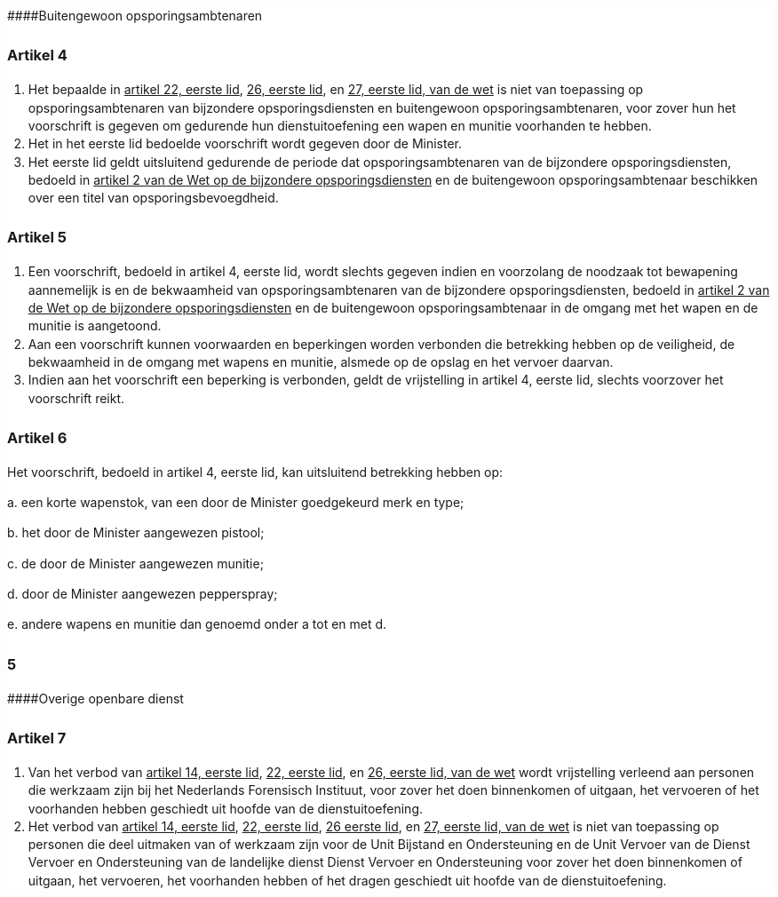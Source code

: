 ####Buitengewoon opsporingsambtenaren

### Artikel  4  

1.  Het bepaalde in [artikel 22, eerste lid](../../../../../../wet/wet/wapens/en/munitie/BWBR0008804/README.md), [26, eerste lid](../../../../../../wet/wet/wapens/en/munitie/BWBR0008804/README.md), en [27, eerste lid, van de wet](../../../../../../wet/wet/wapens/en/munitie/BWBR0008804/README.md) is niet van toepassing op opsporingsambtenaren van bijzondere opsporingsdiensten en buitengewoon opsporingsambtenaren, voor zover hun het voorschrift is gegeven om gedurende hun dienstuitoefening een wapen en munitie voorhanden te hebben.   
2.  Het in het eerste lid bedoelde voorschrift wordt gegeven door de Minister.   
3.  Het eerste lid geldt uitsluitend gedurende de periode dat opsporingsambtenaren van de bijzondere opsporingsdiensten, bedoeld in [artikel 2 van de Wet op de bijzondere opsporingsdiensten](../../../../../../wet/wet/op/de/bijzondere/opsporingsdiensten/BWBR0019919/README.md) en de buitengewoon opsporingsambtenaar beschikken over een titel van opsporingsbevoegdheid.   

### Artikel  5  

1.  Een voorschrift, bedoeld in artikel 4, eerste lid, wordt slechts gegeven indien en voorzolang de noodzaak tot bewapening aannemelijk is en de bekwaamheid van opsporingsambtenaren van de bijzondere opsporingsdiensten, bedoeld in [artikel 2 van de Wet op de bijzondere opsporingsdiensten](../../../../../../wet/wet/op/de/bijzondere/opsporingsdiensten/BWBR0019919/README.md) en de buitengewoon opsporingsambtenaar in de omgang met het wapen en de munitie is aangetoond.   
2.  Aan een voorschrift kunnen voorwaarden en beperkingen worden verbonden die betrekking hebben op de veiligheid, de bekwaamheid in de omgang met wapens en munitie, alsmede op de opslag en het vervoer daarvan.   
3.  Indien aan het voorschrift een beperking is verbonden, geldt de vrijstelling in artikel 4, eerste lid, slechts voorzover het voorschrift reikt.   

### Artikel  6  

Het voorschrift, bedoeld in artikel 4, eerste lid, kan uitsluitend betrekking hebben op: 

a. een korte wapenstok, van een door de Minister goedgekeurd merk en type;  

b. het door de Minister aangewezen pistool;  

c. de door de Minister aangewezen munitie;  

d. door de Minister aangewezen pepperspray;  

e. andere wapens en munitie dan genoemd onder a tot en met d.    

### 5  

####Overige openbare dienst

### Artikel  7  

1.  Van het verbod van [artikel 14, eerste lid](../../../../../../wet/wet/wapens/en/munitie/BWBR0008804/README.md), [22, eerste lid](../../../../../../wet/wet/wapens/en/munitie/BWBR0008804/README.md), en [26, eerste lid, van de wet](../../../../../../wet/wet/wapens/en/munitie/BWBR0008804/README.md) wordt vrijstelling verleend aan personen die werkzaam zijn bij het Nederlands Forensisch Instituut, voor zover het doen binnenkomen of uitgaan, het vervoeren of het voorhanden hebben geschiedt uit hoofde van de dienstuitoefening.   
2.  Het verbod van [artikel 14, eerste lid](../../../../../../wet/wet/wapens/en/munitie/BWBR0008804/README.md), [22, eerste lid](../../../../../../wet/wet/wapens/en/munitie/BWBR0008804/README.md), [26 eerste lid](../../../../../../wet/wet/wapens/en/munitie/BWBR0008804/README.md), en [27, eerste lid, van de wet](../../../../../../wet/wet/wapens/en/munitie/BWBR0008804/README.md) is niet van toepassing op personen die deel uitmaken van of werkzaam zijn voor de Unit Bijstand en Ondersteuning en de Unit Vervoer van de Dienst Vervoer en Ondersteuning van de landelijke dienst Dienst Vervoer en Ondersteuning voor zover het doen binnenkomen of uitgaan, het vervoeren, het voorhanden hebben of het dragen geschiedt uit hoofde van de dienstuitoefening.   